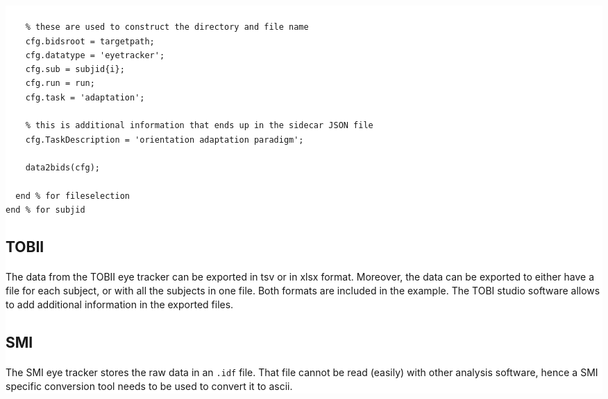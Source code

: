 ```

    % these are used to construct the directory and file name
    cfg.bidsroot = targetpath;
    cfg.datatype = 'eyetracker';
    cfg.sub = subjid{i};
    cfg.run = run;
    cfg.task = 'adaptation';

    % this is additional information that ends up in the sidecar JSON file
    cfg.TaskDescription = 'orientation adaptation paradigm';

    data2bids(cfg);

  end % for fileselection
end % for subjid
```

## TOBII

The data from the TOBII eye tracker can be exported in tsv or in xlsx format. Moreover, the data can be exported to either have a file for each subject, or with all the subjects in one file. Both formats are included in the example. The TOBI studio software allows to add additional information in the exported files.

## SMI

The SMI eye tracker stores the raw data in an `.idf` file. That file cannot be read (easily) with other analysis software, hence a SMI specific conversion tool needs to be used to convert it to ascii.
